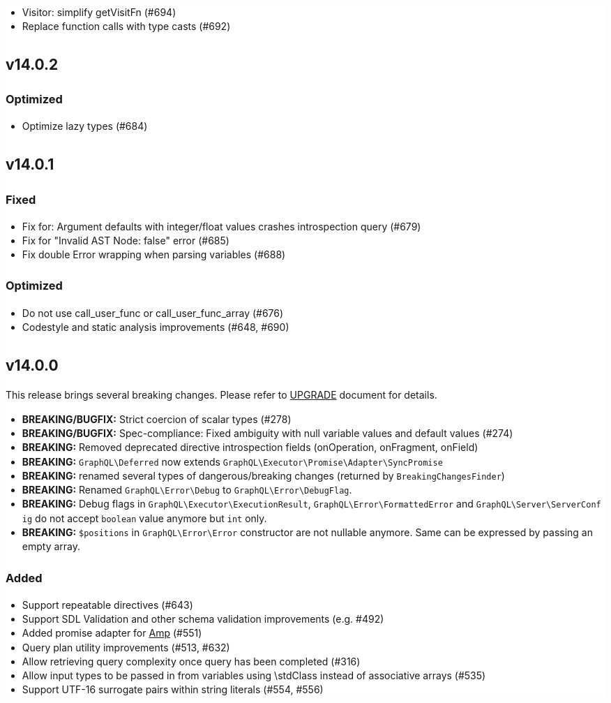 - Visitor: simplify getVisitFn (#694)
- Replace function calls with type casts (#692)

## v14.0.2

### Optimized

- Optimize lazy types (#684)

## v14.0.1

### Fixed

- Fix for: Argument defaults with integer/float values crashes introspection query (#679)
- Fix for "Invalid AST Node: false" error (#685)
- Fix double Error wrapping when parsing variables (#688)

### Optimized

- Do not use call_user_func or call_user_func_array (#676)
- Codestyle and static analysis improvements (#648, #690)

## v14.0.0

This release brings several breaking changes. Please refer to [UPGRADE](UPGRADE.md) document for details.

- **BREAKING/BUGFIX:** Strict coercion of scalar types (#278)
- **BREAKING/BUGFIX:** Spec-compliance: Fixed ambiguity with null variable values and default values (#274)
- **BREAKING:** Removed deprecated directive introspection fields (onOperation, onFragment, onField)
- **BREAKING:** `GraphQL\Deferred` now extends `GraphQL\Executor\Promise\Adapter\SyncPromise`
- **BREAKING:** renamed several types of dangerous/breaking changes (returned by `BreakingChangesFinder`)
- **BREAKING:** Renamed `GraphQL\Error\Debug` to `GraphQL\Error\DebugFlag`.
- **BREAKING:** Debug flags in `GraphQL\Executor\ExecutionResult`, `GraphQL\Error\FormattedError` and `GraphQL\Server\ServerConfig` do not accept `boolean` value anymore but `int` only.
- **BREAKING:** `$positions` in `GraphQL\Error\Error` constructor are not nullable anymore. Same can be expressed by passing an empty array.

### Added

- Support repeatable directives (#643)
- Support SDL Validation and other schema validation improvements (e.g. #492)
- Added promise adapter for [Amp](https://amphp.org/) (#551)
- Query plan utility improvements (#513, #632)
- Allow retrieving query complexity once query has been completed (#316)
- Allow input types to be passed in from variables using \stdClass instead of associative arrays (#535)
- Support UTF-16 surrogate pairs within string literals (#554, #556)
